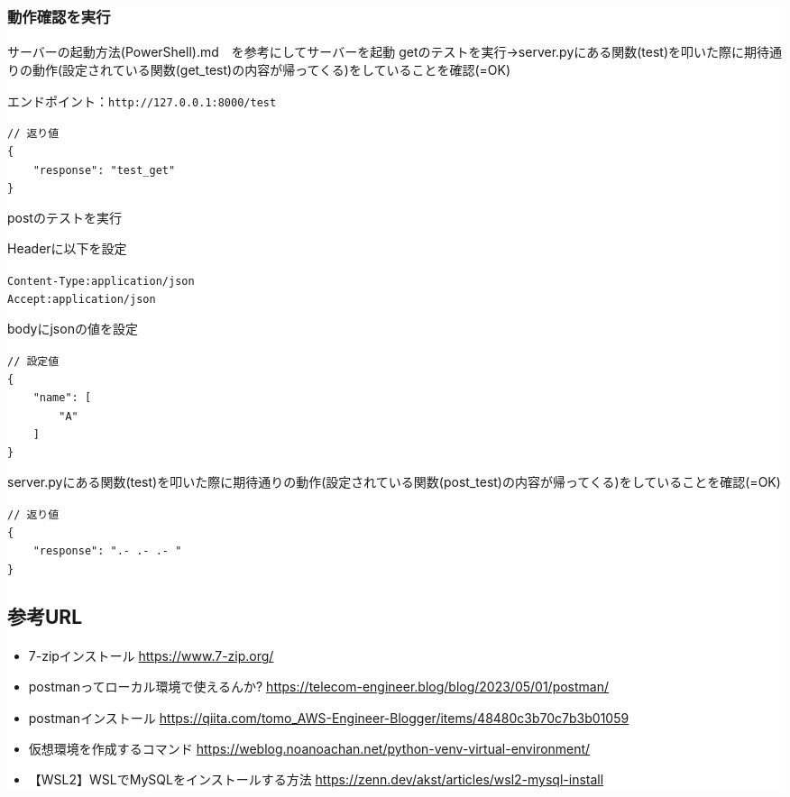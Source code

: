 ### 動作確認を実行

サーバーの起動方法(PowerShell).md　を参考にしてサーバーを起動
getのテストを実行→server.pyにある関数(test)を叩いた際に期待通りの動作(設定されている関数(get_test)の内容が帰ってくる)をしていることを確認(=OK)

エンドポイント：`http://127.0.0.1:8000/test`

```jsonc
// 返り値
{
    "response": "test_get"
}
```

postのテストを実行

Headerに以下を設定

```cmd
Content-Type:application/json
Accept:application/json
```

bodyにjsonの値を設定

```jsonc
// 設定値
{
    "name": [
        "A"
    ]
}
```

server.pyにある関数(test)を叩いた際に期待通りの動作(設定されている関数(post_test)の内容が帰ってくる)をしていることを確認(=OK)

```jsonc
// 返り値
{
    "response": ".- .- .- "
}
```

## 参考URL

- 7-zipインストール
  <https://www.7-zip.org/>

- postmanってローカル環境で使えるんか?
    <https://telecom-engineer.blog/blog/2023/05/01/postman/>

- postmanインストール
    <https://qiita.com/tomo_AWS-Engineer-Blogger/items/48480c3b70c7b3b01059>

- 仮想環境を作成するコマンド
  <https://weblog.noanoachan.net/python-venv-virtual-environment/>

- 【WSL2】WSLでMySQLをインストールする方法
  <https://zenn.dev/akst/articles/wsl2-mysql-install>
